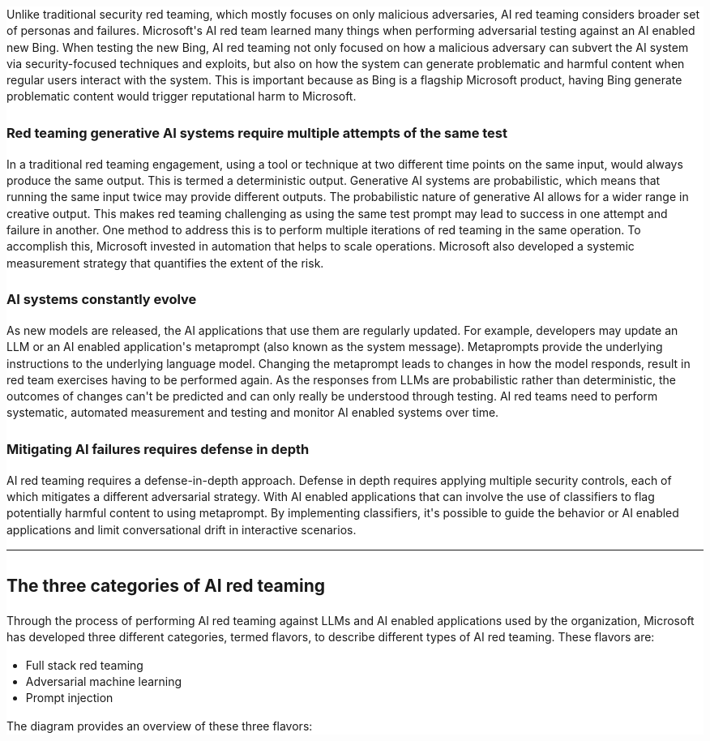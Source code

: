 Unlike traditional security red teaming, which mostly focuses on only malicious adversaries, AI red teaming considers broader set of personas and failures. Microsoft's AI red team learned many things when performing adversarial testing against an AI enabled new Bing. When testing the new Bing, AI red teaming not only focused on how a malicious adversary can subvert the AI system via security-focused techniques and exploits, but also on how the system can generate problematic and harmful content when regular users interact with the system. This is important because as Bing is a flagship Microsoft product, having Bing generate problematic content would trigger reputational harm to Microsoft.

### Red teaming generative AI systems require multiple attempts of the same test

In a traditional red teaming engagement, using a tool or technique at two different time points on the same input, would always produce the same output. This is termed a deterministic output. Generative AI systems are probabilistic, which means that running the same input twice may provide different outputs. The probabilistic nature of generative AI allows for a wider range in creative output. This makes red teaming challenging as using the same test prompt may lead to success in one attempt and failure in another. One method to address this is to perform multiple iterations of red teaming in the same operation. To accomplish this, Microsoft invested in automation that helps to scale operations. Microsoft also developed a systemic measurement strategy that quantifies the extent of the risk.

### AI systems constantly evolve

As new models are released, the AI applications that use them are regularly updated. For example, developers may update an LLM or an AI enabled application's metaprompt (also known as the system message). Metaprompts provide the underlying instructions to the underlying language model. Changing the metaprompt leads to changes in how the model responds, result in red team exercises having to be performed again. As the responses from LLMs are probabilistic rather than deterministic, the outcomes of changes can't be predicted and can only really be understood through testing. AI red teams need to perform systematic, automated measurement and testing and monitor AI enabled systems over time.

### Mitigating AI failures requires defense in depth

AI red teaming requires a defense-in-depth approach. Defense in depth requires applying multiple security controls, each of which mitigates a different adversarial strategy. With AI enabled applications that can involve the use of classifiers to flag potentially harmful content to using metaprompt. By implementing classifiers, it's possible to guide the behavior or AI enabled applications and limit conversational drift in interactive scenarios.

---

## The three categories of AI red teaming

Through the process of performing AI red teaming against LLMs and AI enabled applications used by the organization, Microsoft has developed three different categories, termed flavors, to describe different types of AI red teaming. These flavors are:

- Full stack red teaming
- Adversarial machine learning
- Prompt injection

The diagram provides an overview of these three flavors:
